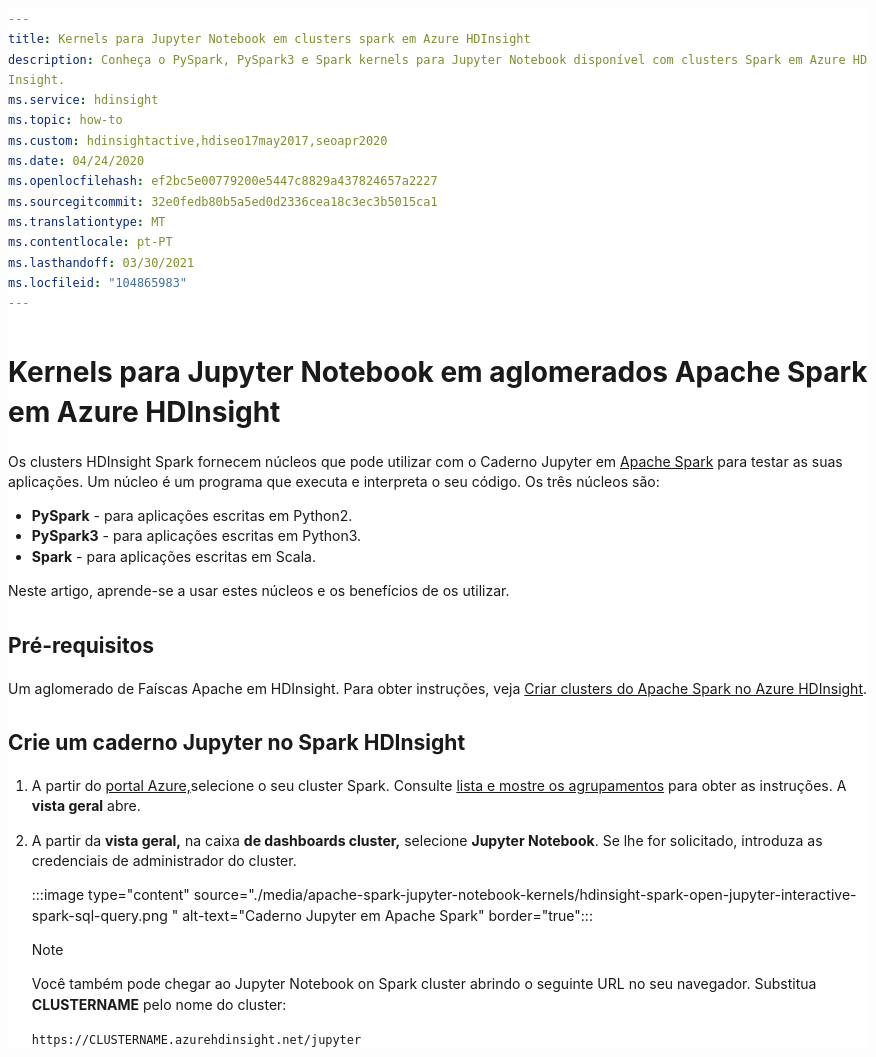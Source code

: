 ```yaml
---
title: Kernels para Jupyter Notebook em clusters spark em Azure HDInsight
description: Conheça o PySpark, PySpark3 e Spark kernels para Jupyter Notebook disponível com clusters Spark em Azure HDInsight.
ms.service: hdinsight
ms.topic: how-to
ms.custom: hdinsightactive,hdiseo17may2017,seoapr2020
ms.date: 04/24/2020
ms.openlocfilehash: ef2bc5e00779200e5447c8829a437824657a2227
ms.sourcegitcommit: 32e0fedb80b5a5ed0d2336cea18c3ec3b5015ca1
ms.translationtype: MT
ms.contentlocale: pt-PT
ms.lasthandoff: 03/30/2021
ms.locfileid: "104865983"
---
```

# <a name="kernels-for-jupyter-notebook-on-apache-spark-clusters-in-azure-hdinsight"></a>Kernels para Jupyter Notebook em aglomerados Apache Spark em Azure HDInsight

Os clusters HDInsight Spark fornecem núcleos que pode utilizar com o Caderno Jupyter em [Apache Spark](./apache-spark-overview.md) para testar as suas aplicações. Um núcleo é um programa que executa e interpreta o seu código. Os três núcleos são:

- **PySpark** - para aplicações escritas em Python2.
- **PySpark3** - para aplicações escritas em Python3.
- **Spark** - para aplicações escritas em Scala.

Neste artigo, aprende-se a usar estes núcleos e os benefícios de os utilizar.

## <a name="prerequisites"></a>Pré-requisitos

Um aglomerado de Faíscas Apache em HDInsight. Para obter instruções, veja [Criar clusters do Apache Spark no Azure HDInsight](apache-spark-jupyter-spark-sql.md).

## <a name="create-a-jupyter-notebook-on-spark-hdinsight"></a>Crie um caderno Jupyter no Spark HDInsight

1. A partir do [portal Azure,](https://portal.azure.com/)selecione o seu cluster Spark.  Consulte [lista e mostre os agrupamentos](../hdinsight-administer-use-portal-linux.md#showClusters) para obter as instruções. A **vista geral** abre.

2. A partir da **vista geral,** na caixa **de dashboards cluster,** selecione **Jupyter Notebook**. Se lhe for solicitado, introduza as credenciais de administrador do cluster.

    :::image type="content" source="./media/apache-spark-jupyter-notebook-kernels/hdinsight-spark-open-jupyter-interactive-spark-sql-query.png " alt-text="Caderno Jupyter em Apache Spark" border="true":::
  
   > [!NOTE]  
   > Você também pode chegar ao Jupyter Notebook on Spark cluster abrindo o seguinte URL no seu navegador. Substitua **CLUSTERNAME** pelo nome do cluster:
   >
   > `https://CLUSTERNAME.azurehdinsight.net/jupyter`
